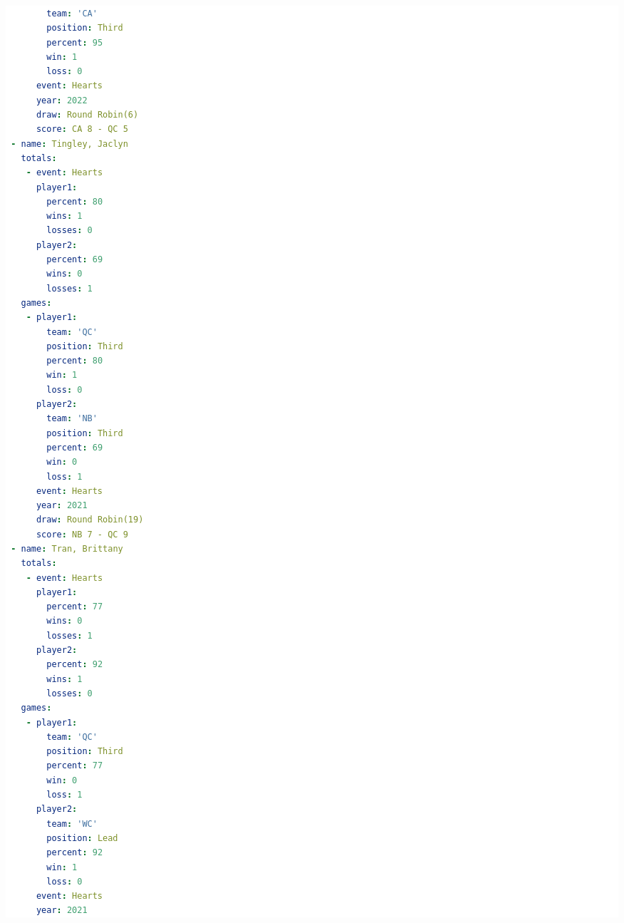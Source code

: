 ```yaml
        team: 'CA'
        position: Third
        percent: 95
        win: 1
        loss: 0
      event: Hearts
      year: 2022
      draw: Round Robin(6)
      score: CA 8 - QC 5
 - name: Tingley, Jaclyn
   totals:
    - event: Hearts
      player1:
        percent: 80
        wins: 1
        losses: 0
      player2:
        percent: 69
        wins: 0
        losses: 1
   games:
    - player1:
        team: 'QC'
        position: Third
        percent: 80
        win: 1
        loss: 0
      player2:
        team: 'NB'
        position: Third
        percent: 69
        win: 0
        loss: 1
      event: Hearts
      year: 2021
      draw: Round Robin(19)
      score: NB 7 - QC 9
 - name: Tran, Brittany
   totals:
    - event: Hearts
      player1:
        percent: 77
        wins: 0
        losses: 1
      player2:
        percent: 92
        wins: 1
        losses: 0
   games:
    - player1:
        team: 'QC'
        position: Third
        percent: 77
        win: 0
        loss: 1
      player2:
        team: 'WC'
        position: Lead
        percent: 92
        win: 1
        loss: 0
      event: Hearts
      year: 2021
```